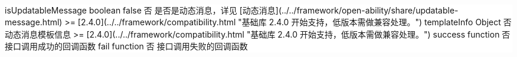 <td></td>

</tr>

<tr>

<td>isUpdatableMessage</td>

<td>boolean</td>

<td>false</td>

<td>否</td>

<td>是否是动态消息，详见 [动态消息](../../framework/open-ability/share/updatable-message.html)</td>

<td>>= [2.4.0](../../framework/compatibility.html "基础库 2.4.0 开始支持，低版本需做兼容处理。")</td>

</tr>

<tr>

<td>templateInfo</td>

<td>Object</td>

<td></td>

<td>否</td>

<td>动态消息模板信息</td>

<td>>= [2.4.0](../../framework/compatibility.html "基础库 2.4.0 开始支持，低版本需做兼容处理。")</td>

</tr>

<tr>

<td>success</td>

<td>function</td>

<td></td>

<td>否</td>

<td>接口调用成功的回调函数</td>

<td></td>

</tr>

<tr>

<td>fail</td>

<td>function</td>

<td></td>

<td>否</td>

<td>接口调用失败的回调函数</td>

<td></td>
